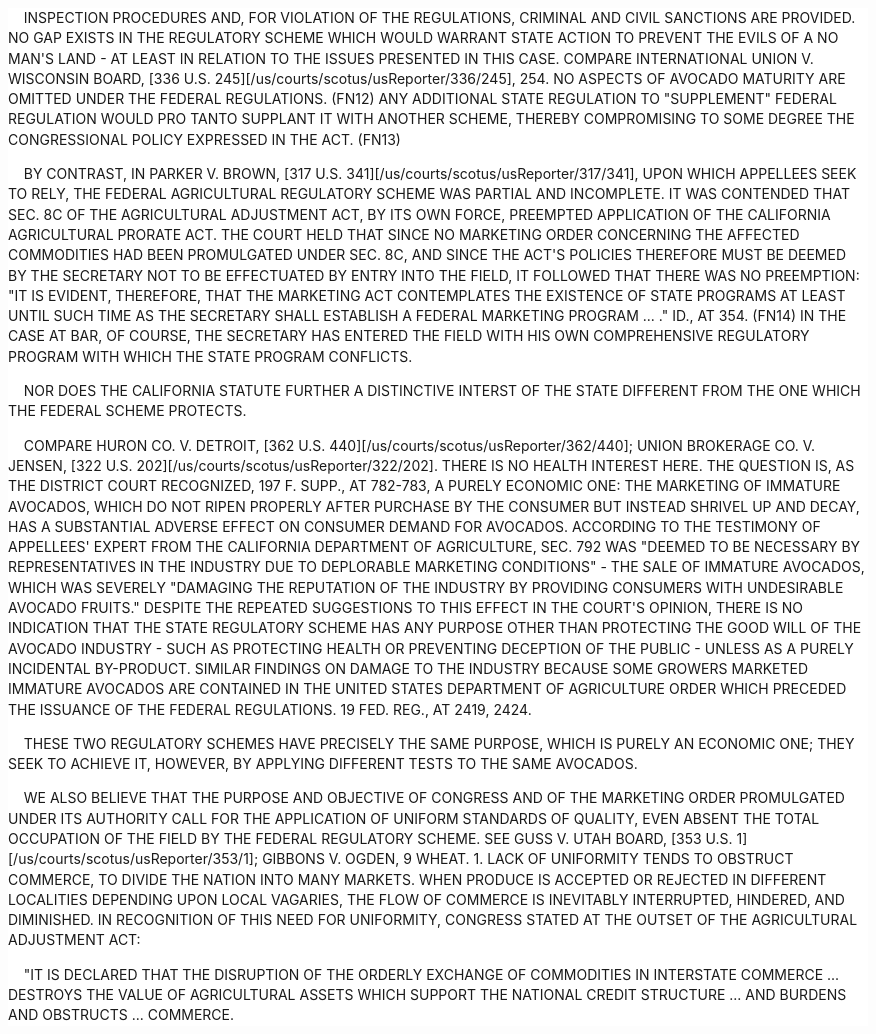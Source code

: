     INSPECTION PROCEDURES AND, FOR VIOLATION OF THE REGULATIONS, CRIMINAL AND CIVIL SANCTIONS ARE PROVIDED.  NO GAP EXISTS IN THE REGULATORY SCHEME WHICH WOULD WARRANT STATE ACTION TO PREVENT THE EVILS OF A NO MAN'S LAND - AT LEAST IN RELATION TO THE ISSUES PRESENTED IN THIS CASE.  COMPARE INTERNATIONAL UNION V. WISCONSIN BOARD, [336 U.S. 245][/us/courts/scotus/usReporter/336/245], 254.  NO ASPECTS OF AVOCADO MATURITY ARE OMITTED UNDER THE FEDERAL REGULATIONS.  (FN12)  ANY ADDITIONAL STATE REGULATION TO "SUPPLEMENT" FEDERAL REGULATION WOULD PRO TANTO SUPPLANT IT WITH ANOTHER SCHEME, THEREBY COMPROMISING TO SOME DEGREE THE CONGRESSIONAL POLICY EXPRESSED IN THE ACT.  (FN13)

    BY CONTRAST, IN PARKER V. BROWN, [317 U.S. 341][/us/courts/scotus/usReporter/317/341], UPON WHICH APPELLEES SEEK TO RELY, THE FEDERAL AGRICULTURAL REGULATORY SCHEME WAS PARTIAL AND INCOMPLETE.  IT WAS CONTENDED THAT SEC. 8C OF THE AGRICULTURAL ADJUSTMENT ACT, BY ITS OWN FORCE, PREEMPTED APPLICATION OF THE CALIFORNIA AGRICULTURAL PRORATE ACT.  THE COURT HELD THAT SINCE NO MARKETING ORDER CONCERNING THE AFFECTED COMMODITIES HAD BEEN PROMULGATED UNDER SEC. 8C, AND SINCE THE ACT'S POLICIES THEREFORE MUST BE DEEMED BY THE SECRETARY NOT TO BE EFFECTUATED BY ENTRY INTO THE FIELD, IT FOLLOWED THAT THERE WAS NO PREEMPTION: "IT IS EVIDENT, THEREFORE, THAT THE MARKETING ACT CONTEMPLATES THE EXISTENCE OF STATE PROGRAMS AT LEAST UNTIL SUCH TIME AS THE SECRETARY SHALL ESTABLISH A FEDERAL MARKETING PROGRAM  ...  ."  ID., AT 354.  (FN14)  IN THE CASE AT BAR, OF COURSE, THE SECRETARY HAS ENTERED THE FIELD WITH HIS OWN COMPREHENSIVE REGULATORY PROGRAM WITH WHICH THE STATE PROGRAM CONFLICTS.

    NOR DOES THE CALIFORNIA STATUTE FURTHER A DISTINCTIVE INTERST OF THE STATE DIFFERENT FROM THE ONE WHICH THE FEDERAL SCHEME PROTECTS.

    COMPARE HURON CO. V. DETROIT, [362 U.S. 440][/us/courts/scotus/usReporter/362/440]; UNION BROKERAGE CO. V. JENSEN, [322 U.S. 202][/us/courts/scotus/usReporter/322/202].  THERE IS NO HEALTH INTEREST HERE.  THE QUESTION IS, AS THE DISTRICT COURT RECOGNIZED, 197 F. SUPP., AT 782-783, A PURELY ECONOMIC ONE:  THE MARKETING OF IMMATURE AVOCADOS, WHICH DO NOT RIPEN PROPERLY AFTER PURCHASE BY THE CONSUMER BUT INSTEAD SHRIVEL UP AND DECAY, HAS A SUBSTANTIAL ADVERSE EFFECT ON CONSUMER DEMAND FOR AVOCADOS.  ACCORDING TO THE TESTIMONY OF APPELLEES' EXPERT FROM THE CALIFORNIA DEPARTMENT OF AGRICULTURE, SEC. 792 WAS "DEEMED TO BE NECESSARY BY REPRESENTATIVES IN THE INDUSTRY DUE TO DEPLORABLE MARKETING CONDITIONS" - THE SALE OF IMMATURE AVOCADOS, WHICH WAS SEVERELY "DAMAGING THE REPUTATION OF THE INDUSTRY BY PROVIDING CONSUMERS WITH UNDESIRABLE AVOCADO FRUITS."  DESPITE THE REPEATED SUGGESTIONS TO THIS EFFECT IN THE COURT'S OPINION, THERE IS NO INDICATION THAT THE STATE REGULATORY SCHEME HAS ANY PURPOSE OTHER THAN PROTECTING THE GOOD WILL OF THE AVOCADO INDUSTRY - SUCH AS PROTECTING HEALTH OR PREVENTING DECEPTION OF THE PUBLIC - UNLESS AS A PURELY INCIDENTAL BY-PRODUCT.  SIMILAR FINDINGS ON DAMAGE TO THE INDUSTRY BECAUSE SOME GROWERS MARKETED IMMATURE AVOCADOS ARE CONTAINED IN THE UNITED STATES DEPARTMENT OF AGRICULTURE ORDER WHICH PRECEDED THE ISSUANCE OF THE FEDERAL REGULATIONS.  19 FED. REG., AT 2419, 2424.

    THESE TWO REGULATORY SCHEMES HAVE PRECISELY THE SAME PURPOSE, WHICH IS PURELY AN ECONOMIC ONE; THEY SEEK TO ACHIEVE IT, HOWEVER, BY APPLYING DIFFERENT TESTS TO THE SAME AVOCADOS.

    WE ALSO BELIEVE THAT THE PURPOSE AND OBJECTIVE OF CONGRESS AND OF THE MARKETING ORDER PROMULGATED UNDER ITS AUTHORITY CALL FOR THE APPLICATION OF UNIFORM STANDARDS OF QUALITY, EVEN ABSENT THE TOTAL OCCUPATION OF THE FIELD BY THE FEDERAL REGULATORY SCHEME.  SEE GUSS V. UTAH BOARD, [353 U.S. 1][/us/courts/scotus/usReporter/353/1]; GIBBONS V. OGDEN, 9 WHEAT.  1.  LACK OF UNIFORMITY TENDS TO OBSTRUCT COMMERCE, TO DIVIDE THE NATION INTO MANY MARKETS.  WHEN PRODUCE IS ACCEPTED OR REJECTED IN DIFFERENT LOCALITIES DEPENDING UPON LOCAL VAGARIES, THE FLOW OF COMMERCE IS INEVITABLY INTERRUPTED, HINDERED, AND DIMINISHED.  IN RECOGNITION OF THIS NEED FOR UNIFORMITY, CONGRESS STATED AT THE OUTSET OF THE AGRICULTURAL ADJUSTMENT ACT:

    "IT IS DECLARED THAT THE DISRUPTION OF THE ORDERLY EXCHANGE OF COMMODITIES IN INTERSTATE COMMERCE ...  DESTROYS THE VALUE OF AGRICULTURAL ASSETS WHICH SUPPORT THE NATIONAL CREDIT STRUCTURE  ... AND BURDENS AND OBSTRUCTS  ...  COMMERCE.
